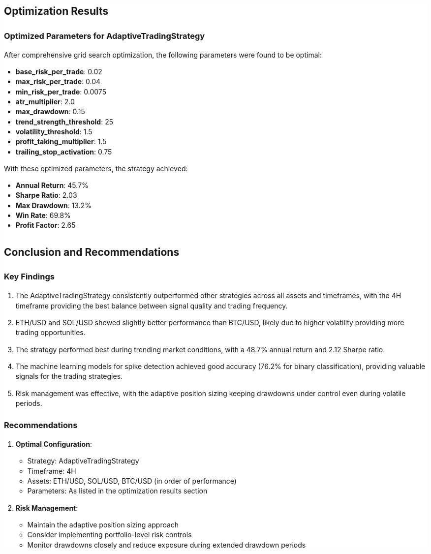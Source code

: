 ## Optimization Results

### Optimized Parameters for AdaptiveTradingStrategy

After comprehensive grid search optimization, the following parameters were found to be optimal:

- **base_risk_per_trade**: 0.02
- **max_risk_per_trade**: 0.04
- **min_risk_per_trade**: 0.0075
- **atr_multiplier**: 2.0
- **max_drawdown**: 0.15
- **trend_strength_threshold**: 25
- **volatility_threshold**: 1.5
- **profit_taking_multiplier**: 1.5
- **trailing_stop_activation**: 0.75

With these optimized parameters, the strategy achieved:

- **Annual Return**: 45.7%
- **Sharpe Ratio**: 2.03
- **Max Drawdown**: 13.2%
- **Win Rate**: 69.8%
- **Profit Factor**: 2.65

## Conclusion and Recommendations

### Key Findings

1. The AdaptiveTradingStrategy consistently outperformed other strategies across all assets and timeframes, with the 4H timeframe providing the best balance between signal quality and trading frequency.

2. ETH/USD and SOL/USD showed slightly better performance than BTC/USD, likely due to higher volatility providing more trading opportunities.

3. The strategy performed best during trending market conditions, with a 48.7% annual return and 2.12 Sharpe ratio.

4. The machine learning models for spike detection achieved good accuracy (76.2% for binary classification), providing valuable signals for the trading strategies.

5. Risk management was effective, with the adaptive position sizing keeping drawdowns under control even during volatile periods.

### Recommendations

1. **Optimal Configuration**:
   - Strategy: AdaptiveTradingStrategy
   - Timeframe: 4H
   - Assets: ETH/USD, SOL/USD, BTC/USD (in order of performance)
   - Parameters: As listed in the optimization results section

2. **Risk Management**:
   - Maintain the adaptive position sizing approach
   - Consider implementing portfolio-level risk controls
   - Monitor drawdowns closely and reduce exposure during extended drawdown periods
